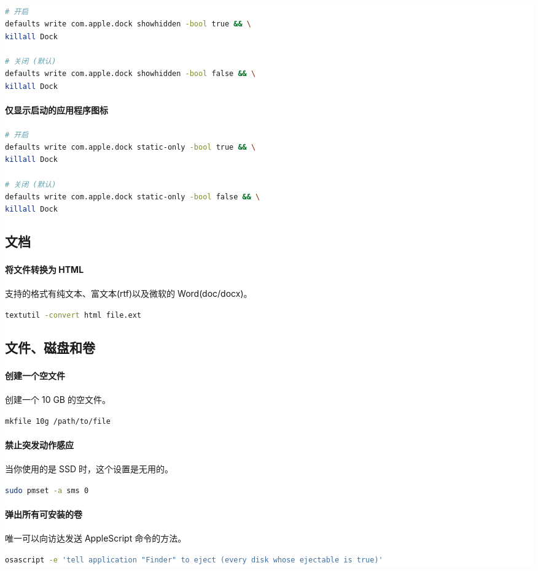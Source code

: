 ```bash
# 开启
defaults write com.apple.dock showhidden -bool true && \
killall Dock

# 关闭 (默认)
defaults write com.apple.dock showhidden -bool false && \
killall Dock
```

#### 仅显示启动的应用程序图标

```bash
# 开启
defaults write com.apple.dock static-only -bool true && \
killall Dock

# 关闭 (默认)
defaults write com.apple.dock static-only -bool false && \
killall Dock
```

## 文档

#### 将文件转换为 HTML

支持的格式有纯文本、富文本(rtf)以及微软的 Word(doc/docx)。

```bash
textutil -convert html file.ext
```

## 文件、磁盘和卷

#### 创建一个空文件

创建一个 10 GB 的空文件。

```bash
mkfile 10g /path/to/file
```

#### 禁止突发动作感应

当你使用的是 SSD 时，这个设置是无用的。

```bash
sudo pmset -a sms 0
```

#### 弹出所有可安装的卷

唯一可以向访达发送 AppleScript 命令的方法。

```bash
osascript -e 'tell application "Finder" to eject (every disk whose ejectable is true)'
```
